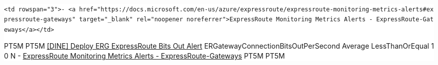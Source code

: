     <td rowspan="3">- <a href="https://docs.microsoft.com/en-us/azure/expressroute/expressroute-monitoring-metrics-alerts#expressroute-gateways" target="_blank" rel="noopener noreferrer">ExpressRoute Monitoring Metrics Alerts - ExpressRoute-Gateways</a></td>
  </tr>
  <tr>
    <td>PT5M</td>
  </tr>
  <tr>
    <td>PT5M</td>
  </tr>
  <tr>
    <td rowspan="3"><a href="https://github.com/Azure/alz-monitor/blob/arm-conversion-2023-01-26/src/resources/Microsoft.Authorization/policyDefinitions/deploy-erg_bitsoutpersecond_alert.bicep">[DINE] Deploy ERG ExpressRoute Bits Out Alert</a></td>
    <td rowspan="3">ERGatewayConnectionBitsOutPerSecond</td>
    <td rowspan="3">Average</td>
    <td rowspan="3">LessThanOrEqual</td>
    <td>1</td>
    <td rowspan="3">0</td>
    <td rowspan="3">N</td>
    <td rowspan="3">- <a href="https://docs.microsoft.com/en-us/azure/expressroute/expressroute-monitoring-metrics-alerts#expressroute-gateways" target="_blank" rel="noopener noreferrer">ExpressRoute Monitoring Metrics Alerts - ExpressRoute-Gateways</a></td>
  </tr>
  <tr>
    <td>PT5M</td>
  </tr>
  <tr>
    <td>PT5M</td>
  </tr>
</tbody>
</table>
